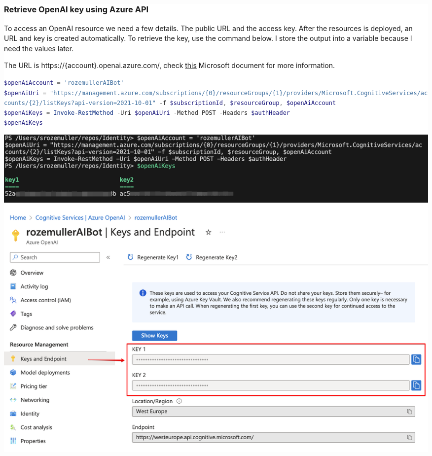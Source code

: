 
### Retrieve OpenAI key using Azure API
To access an OpenAI resource we need a few details. The public URL and the access key. After the resources is deployed, an URL and key is created automatically. To retrieve the key, use the command below.
I store the output into a variable because I need the values later.

The URL is  https://{account}.openai.azure.com/, check [this](https://learn.microsoft.com/en-us/azure/cognitive-services/openai/reference) Microsoft document for more information.

```powershell
$openAiAccount = 'rozemullerAIBot'
$openAiUri = "https://management.azure.com/subscriptions/{0}/resourceGroups/{1}/providers/Microsoft.CognitiveServices/accounts/{2}/listKeys?api-version=2021-10-01" -f $subscriptionId, $resourceGroup, $openAiAccount
$openAiKeys = Invoke-RestMethod -Uri $openAiUri -Method POST -Headers $authHeader
$openAiKeys
```

![openAIKeys](openAIKeys.png)

![openAiKey_portal](openAiKey_portal.png)
